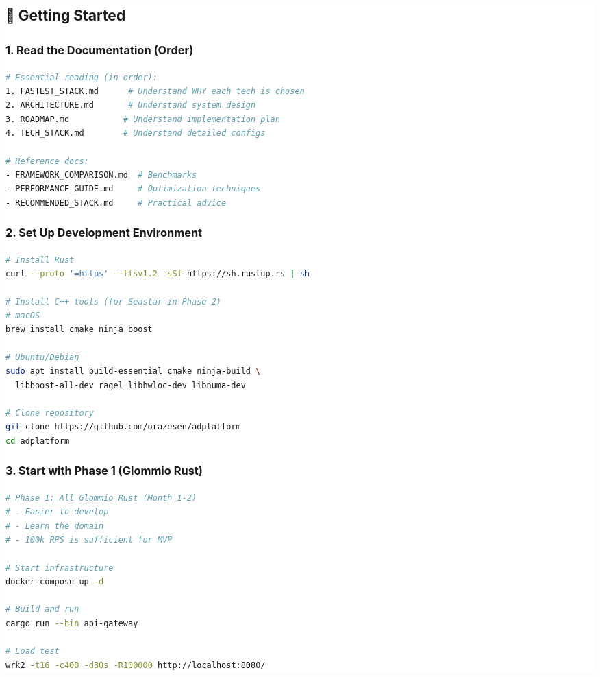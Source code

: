 
## 🚀 Getting Started

### 1. Read the Documentation (Order)

```bash
# Essential reading (in order):
1. FASTEST_STACK.md      # Understand WHY each tech is chosen
2. ARCHITECTURE.md       # Understand system design
3. ROADMAP.md           # Understand implementation plan
4. TECH_STACK.md        # Understand detailed configs

# Reference docs:
- FRAMEWORK_COMPARISON.md  # Benchmarks
- PERFORMANCE_GUIDE.md     # Optimization techniques
- RECOMMENDED_STACK.md     # Practical advice
```

### 2. Set Up Development Environment

```bash
# Install Rust
curl --proto '=https' --tlsv1.2 -sSf https://sh.rustup.rs | sh

# Install C++ tools (for Seastar in Phase 2)
# macOS
brew install cmake ninja boost

# Ubuntu/Debian
sudo apt install build-essential cmake ninja-build \
  libboost-all-dev ragel libhwloc-dev libnuma-dev

# Clone repository
git clone https://github.com/orazesen/adplatform
cd adplatform
```

### 3. Start with Phase 1 (Glommio Rust)

```bash
# Phase 1: All Glommio Rust (Month 1-2)
# - Easier to develop
# - Learn the domain
# - 100k RPS is sufficient for MVP

# Start infrastructure
docker-compose up -d

# Build and run
cargo run --bin api-gateway

# Load test
wrk2 -t16 -c400 -d30s -R100000 http://localhost:8080/
```
